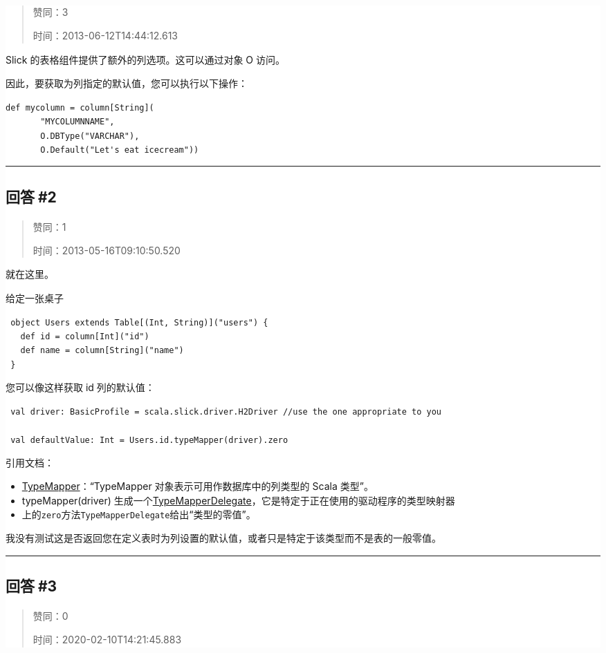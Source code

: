 > 赞同：3
> 
> 时间：2013-06-12T14:44:12.613

Slick 的表格组件提供了额外的列选项。这可以通过对象 O 访问。

因此，要获取为列指定的默认值，您可以执行以下操作：

```
def mycolumn = column[String](
       "MYCOLUMNNAME",
       O.DBType("VARCHAR"),
       O.Default("Let's eat icecream")) 
```

* * *

## 回答 #2

> 赞同：1
> 
> 时间：2013-05-16T09:10:50.520

就在这里。

给定一张桌子

```
 object Users extends Table[(Int, String)]("users") {
   def id = column[Int]("id")
   def name = column[String]("name")
 } 
```

您可以像这样获取 id 列的默认值：

```
 val driver: BasicProfile = scala.slick.driver.H2Driver //use the one appropriate to you

 val defaultValue: Int = Users.id.typeMapper(driver).zero 
```

引用文档：

*   [TypeMapper](http://slick.typesafe.com/doc/1.0.0/api/#scala.slick.lifted.TypeMapper)：“TypeMapper 对象表示可用作数据库中的列类型的 Scala 类型”。
*   typeMapper(driver) 生成一个[TypeMapperDelegate](http://slick.typesafe.com/doc/1.0.0/api/#scala.slick.lifted.TypeMapperDelegate)，它是特定于正在使用的驱动程序的类型映射器
*   上的`zero`方法`TypeMapperDelegate`给出“类型的零值”。

我没有测试这是否返回您在定义表时为列设置的默认值，或者只是特定于该类型而不是表的一般零值。

* * *

## 回答 #3

> 赞同：0
> 
> 时间：2020-02-10T14:21:45.883
